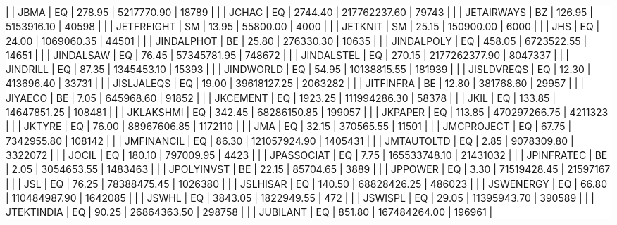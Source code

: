 |  | JBMA | EQ | 278.95 | 5217770.90 | 18789 |
|  | JCHAC | EQ | 2744.40 | 217762237.60 | 79743 |
|  | JETAIRWAYS | BZ | 126.95 | 5153916.10 | 40598 |
|  | JETFREIGHT | SM | 13.95 | 55800.00 | 4000 |
|  | JETKNIT | SM | 25.15 | 150900.00 | 6000 |
|  | JHS | EQ | 24.00 | 1069060.35 | 44501 |
|  | JINDALPHOT | BE | 25.80 | 276330.30 | 10635 |
|  | JINDALPOLY | EQ | 458.05 | 6723522.55 | 14651 |
|  | JINDALSAW | EQ | 76.45 | 57345781.95 | 748672 |
|  | JINDALSTEL | EQ | 270.15 | 2177262377.90 | 8047337 |
|  | JINDRILL | EQ | 87.35 | 1345453.10 | 15393 |
|  | JINDWORLD | EQ | 54.95 | 10138815.55 | 181939 |
|  | JISLDVREQS | EQ | 12.30 | 413696.40 | 33731 |
|  | JISLJALEQS | EQ | 19.00 | 39618127.25 | 2063282 |
|  | JITFINFRA | BE | 12.80 | 381768.60 | 29957 |
|  | JIYAECO | BE | 7.05 | 645968.60 | 91852 |
|  | JKCEMENT | EQ | 1923.25 | 111994286.30 | 58378 |
|  | JKIL | EQ | 133.85 | 14647851.25 | 108481 |
|  | JKLAKSHMI | EQ | 342.45 | 68286150.85 | 199057 |
|  | JKPAPER | EQ | 113.85 | 470297266.75 | 4211323 |
|  | JKTYRE | EQ | 76.00 | 88967606.85 | 1172110 |
|  | JMA | EQ | 32.15 | 370565.55 | 11501 |
|  | JMCPROJECT | EQ | 67.75 | 7342955.80 | 108142 |
|  | JMFINANCIL | EQ | 86.30 | 121057924.90 | 1405431 |
|  | JMTAUTOLTD | EQ | 2.85 | 9078309.80 | 3322072 |
|  | JOCIL | EQ | 180.10 | 797009.95 | 4423 |
|  | JPASSOCIAT | EQ | 7.75 | 165533748.10 | 21431032 |
|  | JPINFRATEC | BE | 2.05 | 3054653.55 | 1483463 |
|  | JPOLYINVST | BE | 22.15 | 85704.65 | 3889 |
|  | JPPOWER | EQ | 3.30 | 71519428.45 | 21597167 |
|  | JSL | EQ | 76.25 | 78388475.45 | 1026380 |
|  | JSLHISAR | EQ | 140.50 | 68828426.25 | 486023 |
|  | JSWENERGY | EQ | 66.80 | 110484987.90 | 1642085 |
|  | JSWHL | EQ | 3843.05 | 1822949.55 | 472 |
|  | JSWISPL | EQ | 29.05 | 11395943.70 | 390589 |
|  | JTEKTINDIA | EQ | 90.25 | 26864363.50 | 298758 |
|  | JUBILANT | EQ | 851.80 | 167484264.00 | 196961 |